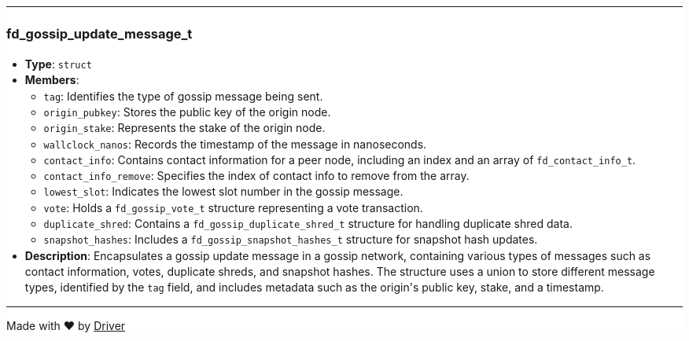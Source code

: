 
---
### fd\_gossip\_update\_message\_t
- **Type**: ``struct``
- **Members**:
    - ``tag``: Identifies the type of gossip message being sent.
    - ``origin_pubkey``: Stores the public key of the origin node.
    - ``origin_stake``: Represents the stake of the origin node.
    - ``wallclock_nanos``: Records the timestamp of the message in nanoseconds.
    - ``contact_info``: Contains contact information for a peer node, including an index and an array of `fd_contact_info_t`.
    - ``contact_info_remove``: Specifies the index of contact info to remove from the array.
    - ``lowest_slot``: Indicates the lowest slot number in the gossip message.
    - ``vote``: Holds a `fd_gossip_vote_t` structure representing a vote transaction.
    - ``duplicate_shred``: Contains a `fd_gossip_duplicate_shred_t` structure for handling duplicate shred data.
    - ``snapshot_hashes``: Includes a `fd_gossip_snapshot_hashes_t` structure for snapshot hash updates.
- **Description**: Encapsulates a gossip update message in a gossip network, containing various types of messages such as contact information, votes, duplicate shreds, and snapshot hashes. The structure uses a union to store different message types, identified by the `tag` field, and includes metadata such as the origin's public key, stake, and a timestamp.



---
Made with ❤️ by [Driver](https://www.driver.ai/)